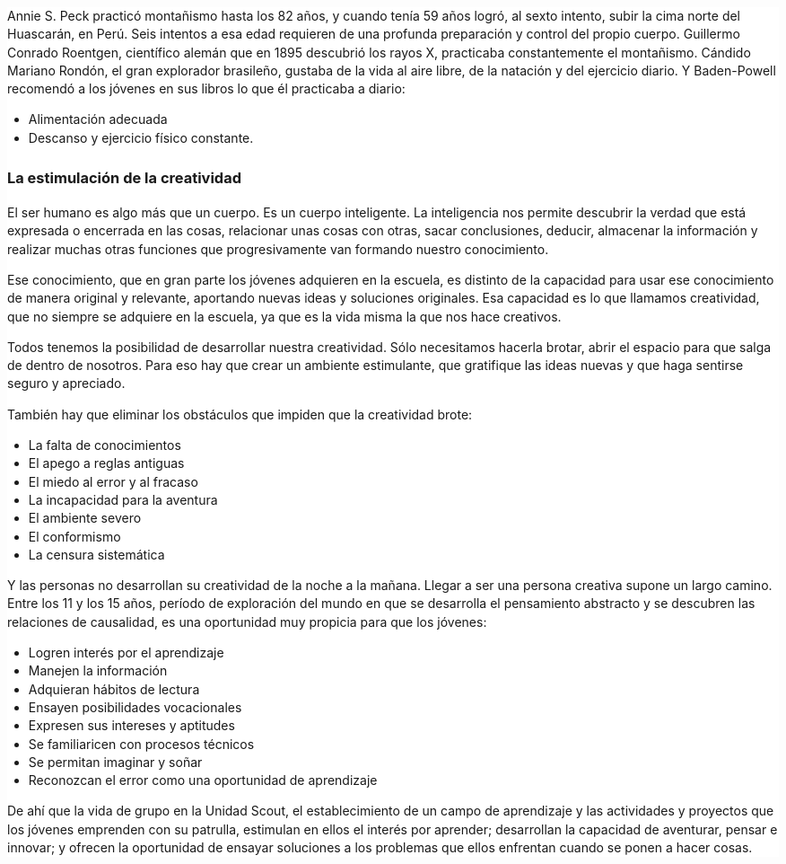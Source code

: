 Annie S. Peck practicó montañismo hasta los 82 años, y cuando tenía 59 años logró, al sexto intento, subir la cima norte del Huascarán, en Perú. Seis intentos a esa edad requieren de una profunda preparación y control del propio cuerpo. Guillermo Conrado Roentgen, científico alemán que en 1895 descubrió los rayos X, practicaba constantemente el montañismo. Cándido Mariano Rondón, el gran explorador brasileño, gustaba de la vida al aire libre, de la natación y del ejercicio diario. Y Baden-Powell recomendó a los jóvenes en sus libros lo que él practicaba a diario: 

- Alimentación adecuada
- Descanso y ejercicio físico constante.

### La estimulación de la creatividad

El ser humano es algo más que un cuerpo. Es un cuerpo inteligente. La inteligencia nos permite descubrir la verdad que está expresada o encerrada en las cosas, relacionar unas cosas con otras, sacar conclusiones, deducir, almacenar la información y realizar muchas otras funciones que progresivamente van formando nuestro conocimiento.

Ese conocimiento, que en gran parte los jóvenes adquieren en la escuela, es distinto de la capacidad para usar ese conocimiento de manera original y relevante, aportando nuevas ideas y soluciones originales. Esa capacidad es lo que llamamos creatividad, que no siempre se adquiere en la escuela, ya que es la vida misma la que nos hace creativos.

Todos tenemos la posibilidad de desarrollar nuestra creatividad. Sólo necesitamos hacerla brotar, abrir el espacio para que salga de dentro de nosotros. Para eso hay que crear un ambiente estimulante, que gratifique las ideas nuevas y que haga sentirse seguro y apreciado.

También hay que eliminar los obstáculos que impiden que la creatividad brote:

- La falta de conocimientos
- El apego a reglas antiguas
- El miedo al error y al fracaso
- La incapacidad para la aventura
- El ambiente severo
- El conformismo
- La censura sistemática

Y las personas no desarrollan su creatividad de la noche a la mañana. Llegar a ser una persona creativa supone un largo camino. Entre los 11 y los 15 años, período de exploración del mundo en que se desarrolla el pensamiento abstracto y se descubren las relaciones de causalidad, es una oportunidad muy propicia para que los jóvenes:

- Logren interés por el aprendizaje
- Manejen la información
- Adquieran hábitos de lectura
- Ensayen posibilidades vocacionales
- Expresen sus intereses y aptitudes
- Se familiaricen con procesos técnicos
- Se permitan imaginar y soñar
- Reconozcan el error como una oportunidad de aprendizaje

De ahí que la vida de grupo en la Unidad Scout, el establecimiento de un campo de aprendizaje y las actividades y proyectos que los jóvenes emprenden con su patrulla, estimulan en ellos el interés por aprender; desarrollan la capacidad de aventurar, pensar e innovar; y ofrecen la oportunidad de ensayar soluciones a los problemas que ellos enfrentan cuando se ponen a hacer cosas.

